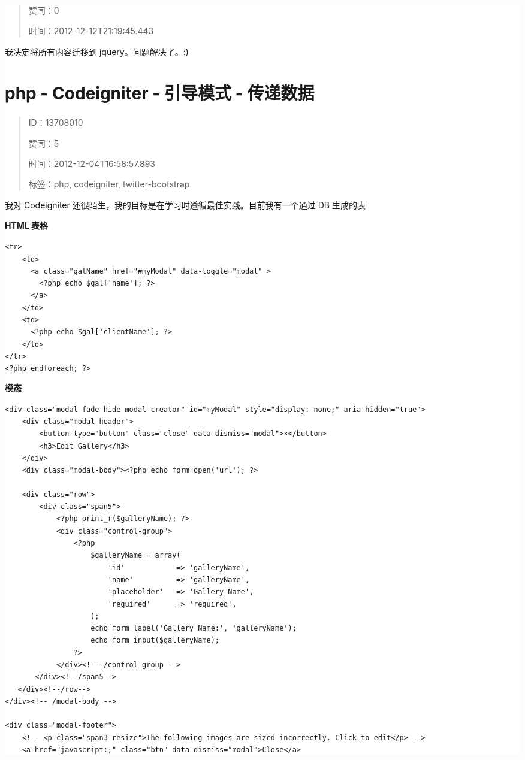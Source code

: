 > 赞同：0
> 
> 时间：2012-12-12T21:19:45.443

我决定将所有内容迁移到 jquery。问题解决了。:)

# php - Codeigniter - 引导模式 - 传递数据

> ID：13708010
> 
> 赞同：5
> 
> 时间：2012-12-04T16:58:57.893
> 
> 标签：php, codeigniter, twitter-bootstrap

我对 Codeigniter 还很陌生，我的目标是在学习时遵循最佳实践。目前我有一个通过 DB 生成的表

**HTML 表格**

```
<tr>
    <td>
      <a class="galName" href="#myModal" data-toggle="modal" >
        <?php echo $gal['name']; ?>
      </a>
    </td>
    <td>
      <?php echo $gal['clientName']; ?>
    </td>
</tr>
<?php endforeach; ?> 
```

**模态**

```
<div class="modal fade hide modal-creator" id="myModal" style="display: none;" aria-hidden="true">
    <div class="modal-header">
        <button type="button" class="close" data-dismiss="modal">×</button>
        <h3>Edit Gallery</h3>
    </div>
    <div class="modal-body"><?php echo form_open('url'); ?>

    <div class="row">
        <div class="span5">
            <?php print_r($galleryName); ?>
            <div class="control-group">
                <?php
                    $galleryName = array(
                        'id'            => 'galleryName',
                        'name'          => 'galleryName',
                        'placeholder'   => 'Gallery Name',
                        'required'      => 'required',
                    );
                    echo form_label('Gallery Name:', 'galleryName');
                    echo form_input($galleryName);
                ?>
            </div><!-- /control-group -->
       </div><!--/span5-->
   </div><!--/row-->
</div><!-- /modal-body -->

<div class="modal-footer">
    <!-- <p class="span3 resize">The following images are sized incorrectly. Click to edit</p> -->
    <a href="javascript:;" class="btn" data-dismiss="modal">Close</a>
```